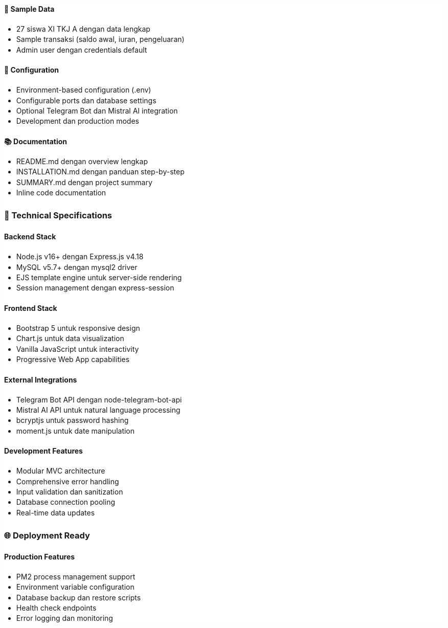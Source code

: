 #### 📱 Sample Data
- 27 siswa XI TKJ A dengan data lengkap
- Sample transaksi (saldo awal, iuran, pengeluaran)
- Admin user dengan credentials default

#### 🔧 Configuration
- Environment-based configuration (.env)
- Configurable ports dan database settings
- Optional Telegram Bot dan Mistral AI integration
- Development dan production modes

#### 📚 Documentation
- README.md dengan overview lengkap
- INSTALLATION.md dengan panduan step-by-step
- SUMMARY.md dengan project summary
- Inline code documentation

### 🚀 Technical Specifications

#### Backend Stack
- Node.js v16+ dengan Express.js v4.18
- MySQL v5.7+ dengan mysql2 driver
- EJS template engine untuk server-side rendering
- Session management dengan express-session

#### Frontend Stack
- Bootstrap 5 untuk responsive design
- Chart.js untuk data visualization
- Vanilla JavaScript untuk interactivity
- Progressive Web App capabilities

#### External Integrations
- Telegram Bot API dengan node-telegram-bot-api
- Mistral AI API untuk natural language processing
- bcryptjs untuk password hashing
- moment.js untuk date manipulation

#### Development Features
- Modular MVC architecture
- Comprehensive error handling
- Input validation dan sanitization
- Database connection pooling
- Real-time data updates

### 🌐 Deployment Ready

#### Production Features
- PM2 process management support
- Environment variable configuration
- Database backup dan restore scripts
- Health check endpoints
- Error logging dan monitoring
